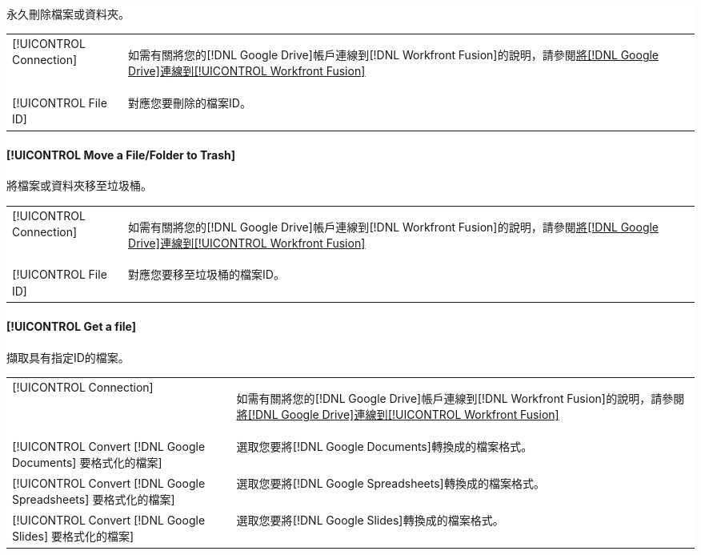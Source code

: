 永久刪除檔案或資料夾。

<table style="table-layout:auto"> 
 <col> 
 <col> 
 <tbody> 
  <tr> 
   <td>[!UICONTROL Connection] </td> 
   <td> <p>如需有關將您的[!DNL Google Drive]帳戶連線到[!DNL Workfront Fusion]的說明，請參閱<a href="#connecting-google-drive-to-workfront-fusion" class="MCXref xref">將[!DNL Google Drive]連線到[!UICONTROL Workfront Fusion]</a></p> </td> 
  </tr> 
  <tr> 
   <td>[!UICONTROL File ID]</td> 
   <td>對應您要刪除的檔案ID。</td> 
  </tr> 
 </tbody> 
</table>

#### [!UICONTROL Move a File/Folder to Trash]

將檔案或資料夾移至垃圾桶。

<table style="table-layout:auto"> 
 <col> 
 <col> 
 <tbody> 
  <tr> 
   <td>[!UICONTROL Connection] </td> 
   <td> <p>如需有關將您的[!DNL Google Drive]帳戶連線到[!DNL Workfront Fusion]的說明，請參閱<a href="#connecting-google-drive-to-workfront-fusion" class="MCXref xref">將[!DNL Google Drive]連線到[!UICONTROL Workfront Fusion]</a></p> </td> 
  </tr> 
  <tr> 
   <td>[!UICONTROL File ID]</td> 
   <td>對應您要移至垃圾桶的檔案ID。</td> 
  </tr> 
 </tbody> 
</table>

#### [!UICONTROL Get a file]

擷取具有指定ID的檔案。

<table style="table-layout:auto"> 
 <col> 
 <col> 
 <tbody> 
  <tr> 
   <td>[!UICONTROL Connection] </td> 
   <td> <p>如需有關將您的[!DNL Google Drive]帳戶連線到[!DNL Workfront Fusion]的說明，請參閱<a href="#connecting-google-drive-to-workfront-fusion" class="MCXref xref">將[!DNL Google Drive]連線到[!UICONTROL Workfront Fusion]</a></p> </td> 
  </tr> 
  <tr> 
   <td>[!UICONTROL Convert [!DNL Google Documents] 要格式化的檔案]</td> 
   <td>選取您要將[!DNL Google Documents]轉換成的檔案格式。</td> 
  </tr> 
  <tr> 
   <td>[!UICONTROL Convert [!DNL Google Spreadsheets] 要格式化的檔案]</td> 
   <td>選取您要將[!DNL Google Spreadsheets]轉換成的檔案格式。</td> 
  </tr> 
  <tr> 
   <td>[!UICONTROL Convert [!DNL Google Slides] 要格式化的檔案]</td> 
   <td>選取您要將[!DNL Google Slides]轉換成的檔案格式。</td> 
  </tr> 